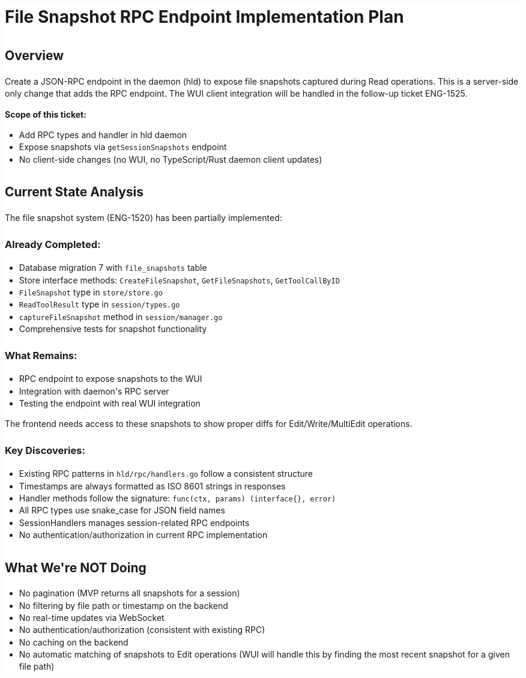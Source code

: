 # File Snapshot RPC Endpoint Implementation Plan

## Overview

Create a JSON-RPC endpoint in the daemon (hld) to expose file snapshots captured during Read operations. This is a server-side only change that adds the RPC endpoint. The WUI client integration will be handled in the follow-up ticket ENG-1525.

**Scope of this ticket:**
- Add RPC types and handler in hld daemon
- Expose snapshots via `getSessionSnapshots` endpoint
- No client-side changes (no WUI, no TypeScript/Rust daemon client updates)

## Current State Analysis

The file snapshot system (ENG-1520) has been partially implemented:

### Already Completed:
- Database migration 7 with `file_snapshots` table
- Store interface methods: `CreateFileSnapshot`, `GetFileSnapshots`, `GetToolCallByID`
- `FileSnapshot` type in `store/store.go`
- `ReadToolResult` type in `session/types.go`
- `captureFileSnapshot` method in `session/manager.go`
- Comprehensive tests for snapshot functionality

### What Remains:
- RPC endpoint to expose snapshots to the WUI
- Integration with daemon's RPC server
- Testing the endpoint with real WUI integration

The frontend needs access to these snapshots to show proper diffs for Edit/Write/MultiEdit operations.

### Key Discoveries:
- Existing RPC patterns in `hld/rpc/handlers.go` follow a consistent structure
- Timestamps are always formatted as ISO 8601 strings in responses
- Handler methods follow the signature: `func(ctx, params) (interface{}, error)`
- All RPC types use snake_case for JSON field names
- SessionHandlers manages session-related RPC endpoints
- No authentication/authorization in current RPC implementation

## What We're NOT Doing

- No pagination (MVP returns all snapshots for a session)
- No filtering by file path or timestamp on the backend
- No real-time updates via WebSocket
- No authentication/authorization (consistent with existing RPC)
- No caching on the backend
- No automatic matching of snapshots to Edit operations (WUI will handle this by finding the most recent snapshot for a given file path)
